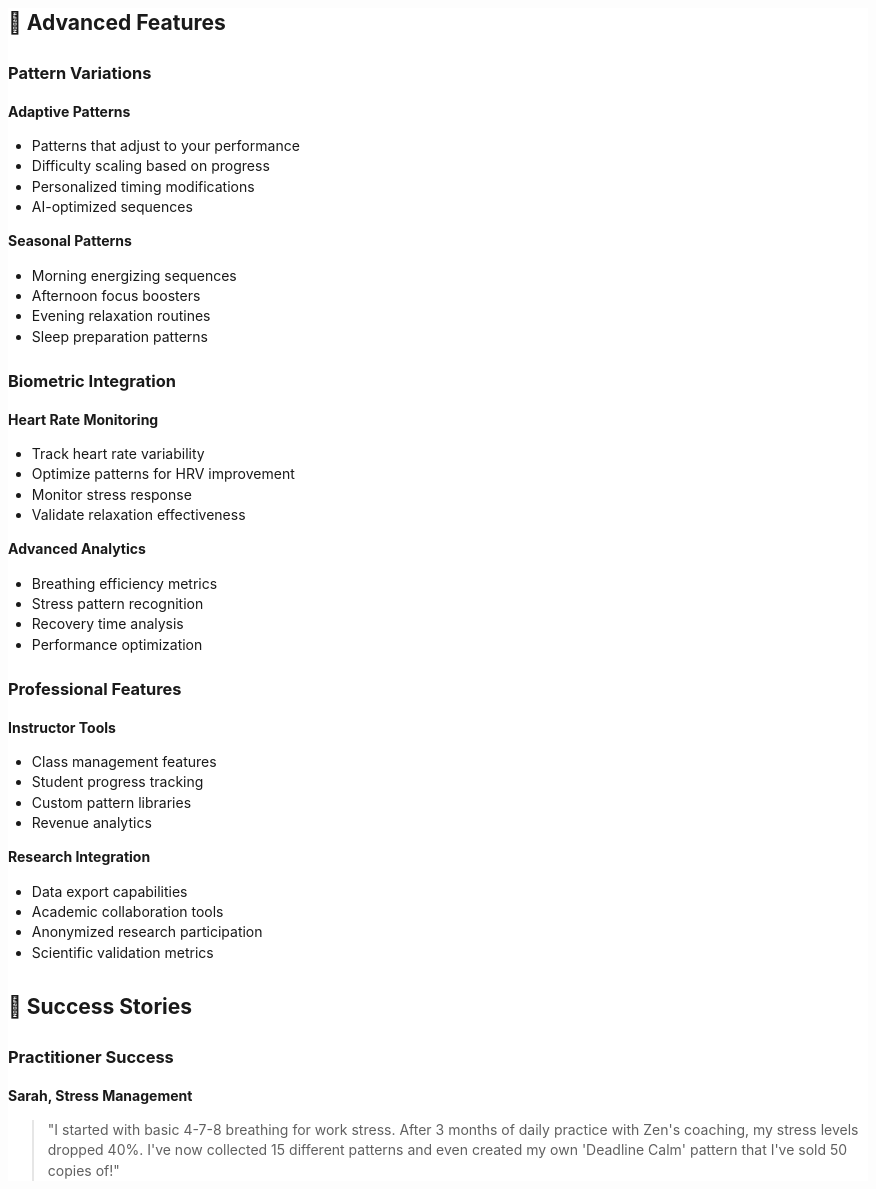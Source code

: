 ## 🎯 Advanced Features

### Pattern Variations

**Adaptive Patterns**
- Patterns that adjust to your performance
- Difficulty scaling based on progress
- Personalized timing modifications
- AI-optimized sequences

**Seasonal Patterns**
- Morning energizing sequences
- Afternoon focus boosters
- Evening relaxation routines
- Sleep preparation patterns

### Biometric Integration

**Heart Rate Monitoring**
- Track heart rate variability
- Optimize patterns for HRV improvement
- Monitor stress response
- Validate relaxation effectiveness

**Advanced Analytics**
- Breathing efficiency metrics
- Stress pattern recognition
- Recovery time analysis
- Performance optimization

### Professional Features

**Instructor Tools**
- Class management features
- Student progress tracking
- Custom pattern libraries
- Revenue analytics

**Research Integration**
- Data export capabilities
- Academic collaboration tools
- Anonymized research participation
- Scientific validation metrics

## 🌟 Success Stories

### Practitioner Success

**Sarah, Stress Management**
> "I started with basic 4-7-8 breathing for work stress. After 3 months of daily practice with Zen's coaching, my stress levels dropped 40%. I've now collected 15 different patterns and even created my own 'Deadline Calm' pattern that I've sold 50 copies of!"
